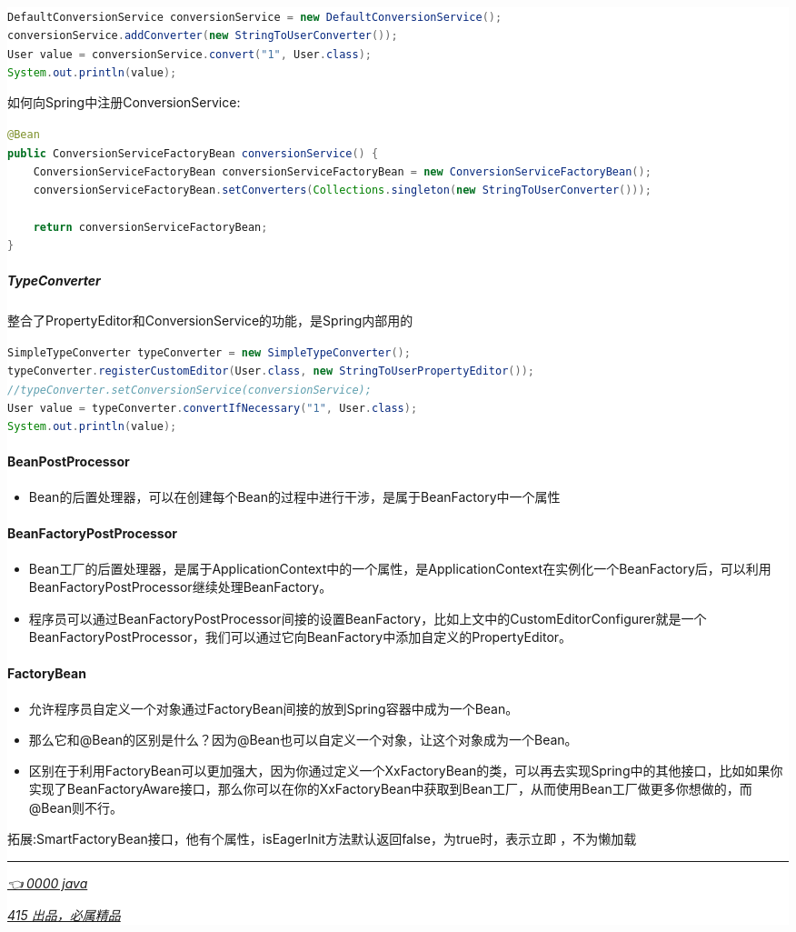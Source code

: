 ```java
DefaultConversionService conversionService = new DefaultConversionService();
conversionService.addConverter(new StringToUserConverter());
User value = conversionService.convert("1", User.class);
System.out.println(value);
```

如何向Spring中注册ConversionService:

```java
@Bean
public ConversionServiceFactoryBean conversionService() {
    ConversionServiceFactoryBean conversionServiceFactoryBean = new ConversionServiceFactoryBean();
    conversionServiceFactoryBean.setConverters(Collections.singleton(new StringToUserConverter()));

    return conversionServiceFactoryBean;
}
```

##### TypeConverter

整合了PropertyEditor和ConversionService的功能，是Spring内部用的

```java
SimpleTypeConverter typeConverter = new SimpleTypeConverter();
typeConverter.registerCustomEditor(User.class, new StringToUserPropertyEditor());
//typeConverter.setConversionService(conversionService);
User value = typeConverter.convertIfNecessary("1", User.class);
System.out.println(value);
```

#### BeanPostProcessor

- Bean的后置处理器，可以在创建每个Bean的过程中进行干涉，是属于BeanFactory中一个属性

#### BeanFactoryPostProcessor

- Bean工厂的后置处理器，是属于ApplicationContext中的一个属性，是ApplicationContext在实例化一个BeanFactory后，可以利用BeanFactoryPostProcessor继续处理BeanFactory。

- 程序员可以通过BeanFactoryPostProcessor间接的设置BeanFactory，比如上文中的CustomEditorConfigurer就是一个BeanFactoryPostProcessor，我们可以通过它向BeanFactory中添加自定义的PropertyEditor。

#### FactoryBean

- 允许程序员自定义一个对象通过FactoryBean间接的放到Spring容器中成为一个Bean。

- 那么它和@Bean的区别是什么？因为@Bean也可以自定义一个对象，让这个对象成为一个Bean。

- 区别在于利用FactoryBean可以更加强大，因为你通过定义一个XxFactoryBean的类，可以再去实现Spring中的其他接口，比如如果你实现了BeanFactoryAware接口，那么你可以在你的XxFactoryBean中获取到Bean工厂，从而使用Bean工厂做更多你想做的，而@Bean则不行。

拓展:SmartFactoryBean接口，他有个属性，isEagerInit方法默认返回false，为true时，表示立即 ，不为懒加载


---
*[👈 0000 java](0000java.md)*

*[415 出品，必属精品](../note.md)*